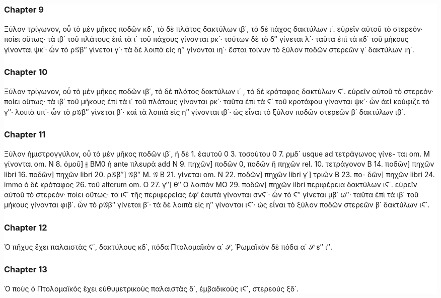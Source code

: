 
### Chapter 9

<p>Ξύλον τρίγωνον, οὗ τὸ μὲν μῆκος ποδῶν κδ΄, τὸ δὲ
πλάτος δακτύλων ιβ΄, τὸ δὲ πάχος δακτύλων ι΄. εὑρεῖν
αὐτοῦ τὸ στερεόν· ποίει οὕτως· τὰ ιβ΄ τοῦ πλάτους ἐπὶ
τὰ ι΄ τοῦ πάχους γίνονται ρκ΄· τούτων δὲ τὸ δ″ γίνεται
λ΄· ταῦτα ἐπὶ τὰ κδ΄ τοῦ μήκους γίνονται ψκ΄· ὧν τὸ ρ𝒢β″ <lb n="20"/>
γίνεται γ΄· τὰ δὲ λοιπὰ εἰς η″ γίνονται ιη΄· ἔσται τοίνυν
τὸ ξύλον ποδῶν στερεῶν γ΄ δακτύλων ιη΄.</p>


### Chapter 10

<p>Ξύλον τρίγωνον, οὗ τὸ μὲν μῆκος ποδῶν ιβ΄, τὸ δὲ
πλάτος δακτύλων ι΄ , τὸ δὲ κρόταφος δακτύλων Ϛ΄. εὑρεῖν
αὐτοῦ τὸ στερεόν· ποίει οὕτως· τὰ ιβ΄ τοῦ μήκους ἐπὶ <lb n="25"/>
τὰ ι΄ τοῦ πλάτους γίνονται ρκ΄· ταῦτα ἐπὶ τὰ Ϛ΄ τοῦ κροτάφου
γίνονται ψκ΄· ὧν ἀεὶ κούφιζε τὸ γ″· λοιπὰ υπ΄· ὧν
τὸ ρ𝒢β″ γίνεται β΄· καὶ τὰ λοιπὰ εἰς η″ γίνονται ιβ΄· ὡς
εἶναι τὸ ξύλον ποδῶν στερεῶν β΄ δακτύλων ιβ΄.</p>


### Chapter 11

<p>Ξύλον ἡμιστρογγύλον, οὗ τὸ μὲν μῆκος ποδῶν ιβ΄, ἡ δὲ <lb n="30"/>
<note type="footnote">1. ἑαυτοῦ 0 3. τοσούτου 0 7. ρμδ΄ usque ad τετράγωνος γίνε-
ται om. M γίνονται om. N 8. ὁμοῦ] ⫳ BM0 ἡ ante πλευρὰ add
N 9. πηχῶν] ποδῶν 0, ποδῶν ἢ πηχῶν rel. 10. τετράγονον Β
14. ποδῶν] πηχῶν libri 16. ποδῶν] πηχῶν libri 20. ρ𝒢β″] 𝒢β″ M. 𝒢
B 21. γίνεται om. N 22. ποδῶν] πηχῶν libri γ΄] τριῶν B 23. πο-
δῶν] πηχῶν libri 24. immo ὁ δὲ κρόταφος 26. τοῦ alterum om. O
27. γ″] θ″ O λοιπὸν MO 29. ποδῶν] πηχῶν ilbri</note>

<pb n="241"/>
περιφέρεια δακτύλων ιϚ΄. εὑρεῖν αὐτοῦ τὸ στερεόν· ποίει
οὕτως· τὰ ιϚ΄ τῆς περιφερείας ἐφʼ ἑαυτὰ γίνονται σνϚ΄·
ὧν τὸ Ϛ″ γίνεται μβ΄ ω″· ταῦτα ἐπὶ τὰ ιβ΄ τοῦ μήκους
γίνονται φιβ΄. ὧν τὸ ρ𝒢β″ γίνεται β΄· τὰ δὲ λοιπὰ εἰς η″
<lb n="5"/> γίνονται ιϚ΄· ὡς εἶναι τὸ ξύλον ποδῶν στερεῶν β΄ δακτύλων
ιϚ΄.</p>


### Chapter 12

<p>Ὁ πῆχυς ἔχει παλαιστὰς Ϛ΄, δακτύλους κδ΄, πόδα Πτολομαϊκὸν
α΄ 𝒮, Ῥωμαϊκὸν δὲ πόδα α΄ 𝒮 ε″ ι″.</p>


### Chapter 13

<p>Ὁ ποὺς ὁ Πτολομαϊκὸς ἔχει εὐθυμετρικοὺς παλαιστὰς
<lb n="10"/> δ΄, ἐμβαδικοὺς ιϚ΄, στερεοὺς ξδ΄.</p>

